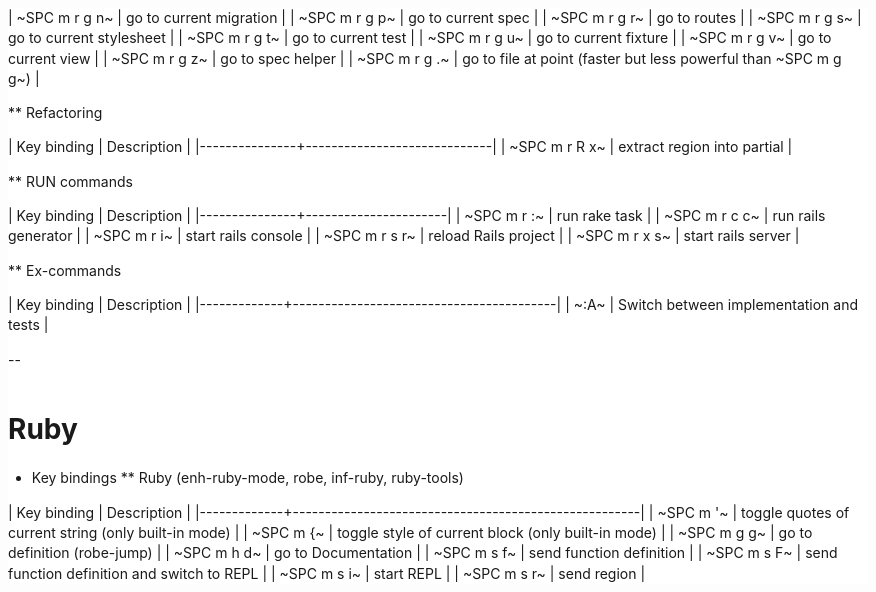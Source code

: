| ~SPC m r g n~ | go to current migration                                         |
| ~SPC m r g p~ | go to current spec                                              |
| ~SPC m r g r~ | go to routes                                                    |
| ~SPC m r g s~ | go to current stylesheet                                        |
| ~SPC m r g t~ | go to current test                                              |
| ~SPC m r g u~ | go to current fixture                                           |
| ~SPC m r g v~ | go to current view                                              |
| ~SPC m r g z~ | go to spec helper                                               |
| ~SPC m r g .~ | go to file at point (faster but less powerful than ~SPC m g g~) |

** Refactoring

| Key binding   | Description                 |
|---------------+-----------------------------|
| ~SPC m r R x~ | extract region into partial |

** RUN commands

| Key binding   | Description          |
|---------------+----------------------|
| ~SPC m r :~   | run rake task        |
| ~SPC m r c c~ | run rails generator  |
| ~SPC m r i~   | start rails console  |
| ~SPC m r s r~ | reload Rails project |
| ~SPC m r x s~ | start rails server   |

** Ex-commands

| Key binding | Description                             |
|-------------+-----------------------------------------|
| ~:A~        | Switch between implementation and tests |

--

# Ruby

* Key bindings
** Ruby (enh-ruby-mode, robe, inf-ruby, ruby-tools)

| Key binding | Description                                          |
|-------------+------------------------------------------------------|
| ~SPC m '~   | toggle quotes of current string (only built-in mode) |
| ~SPC m {~   | toggle style of current block (only built-in mode)   |
| ~SPC m g g~ | go to definition (robe-jump)                         |
| ~SPC m h d~ | go to Documentation                                  |
| ~SPC m s f~ | send function definition                             |
| ~SPC m s F~ | send function definition and switch to REPL          |
| ~SPC m s i~ | start REPL                                           |
| ~SPC m s r~ | send region                                          |